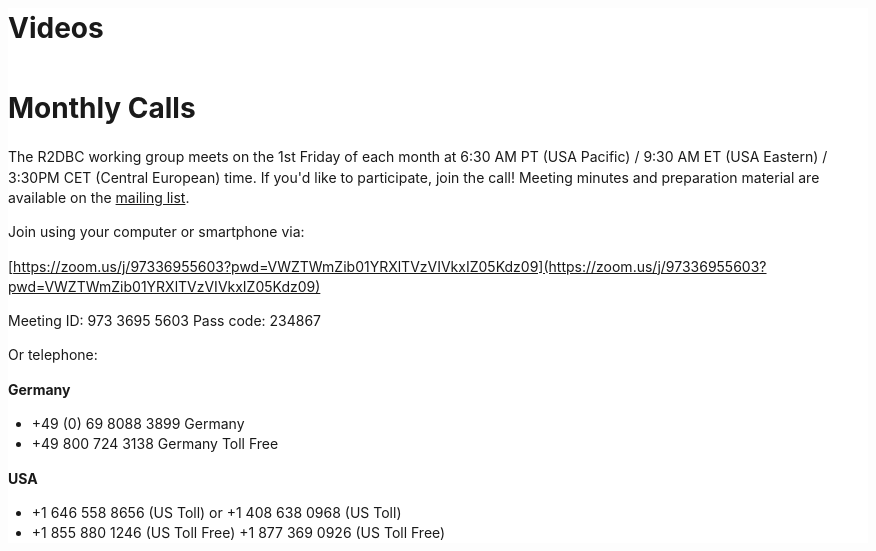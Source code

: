 # Videos

<iframe width="560" height="315" src="https://www.youtube-nocookie.com/embed/t7oLx9RJkB8?start=352" frameborder="0" allow="autoplay; encrypted-media" allowfullscreen></iframe>

<iframe width="560" height="315" src="https://www.youtube-nocookie.com/embed/5tnipoyBZmc?t=2010" frameborder="0" allow="autoplay; encrypted-media" allowfullscreen></iframe>

<iframe width="560" height="315" src="https://www.youtube-nocookie.com/embed/xPCMpXXGsUw" frameborder="0" allow="autoplay; encrypted-media" allowfullscreen></iframe>

<iframe width="560" height="315" src="https://www.youtube-nocookie.com/embed/34HWqXSeN90" frameborder="0" allow="autoplay; encrypted-media" allowfullscreen></iframe>

<iframe width="560" height="315" src="https://www.youtube-nocookie.com/embed/E3s5f-JF8z4?start=520" frameborder="0" allow="autoplay; encrypted-media" allowfullscreen></iframe>

<iframe width="560" height="315" src="https://www.youtube-nocookie.com/embed/fIMdlE5Hvzk" frameborder="0" allow="autoplay; encrypted-media" allowfullscreen></iframe>

<iframe width="560" height="315" src="https://www.youtube-nocookie.com/embed/qwF6v6FN_Uc" frameborder="0" allow="autoplay; encrypted-media" allowfullscreen></iframe>

<iframe width="560" height="315" src="https://www.youtube-nocookie.com/embed/DvO4zLVDkMs" frameborder="0" allow="autoplay; encrypted-media" allowfullscreen></iframe>

<iframe width="560" height="315" src="https://www.youtube-nocookie.com/embed/sUXKDGt3QRk" frameborder="0" allow="autoplay; encrypted-media" allowfullscreen></iframe>

# Monthly Calls

The R2DBC working group meets on the 1st Friday of each month at 6:30 AM PT (USA Pacific) / 9:30 AM ET (USA Eastern) / 3:30PM CET (Central European) time. 
If you'd like to participate, join the call!
Meeting minutes and preparation material are available on the [mailing list](https://groups.google.com/forum/#!forum/r2dbc).

Join using your computer or smartphone via:

[https://zoom.us/j/97336955603?pwd=VWZTWmZib01YRXlTVzVIVkxIZ05Kdz09](https://zoom.us/j/97336955603?pwd=VWZTWmZib01YRXlTVzVIVkxIZ05Kdz09)

Meeting ID: 973 3695 5603
Pass code: 234867

Or telephone:

**Germany**

* +49 (0) 69 8088 3899 Germany
* +49 800 724 3138 Germany Toll Free

**USA**

* +1 646 558 8656 (US Toll) or +1 408 638 0968 (US Toll)
* +1 855 880 1246 (US Toll Free) +1 877 369 0926 (US Toll Free)
